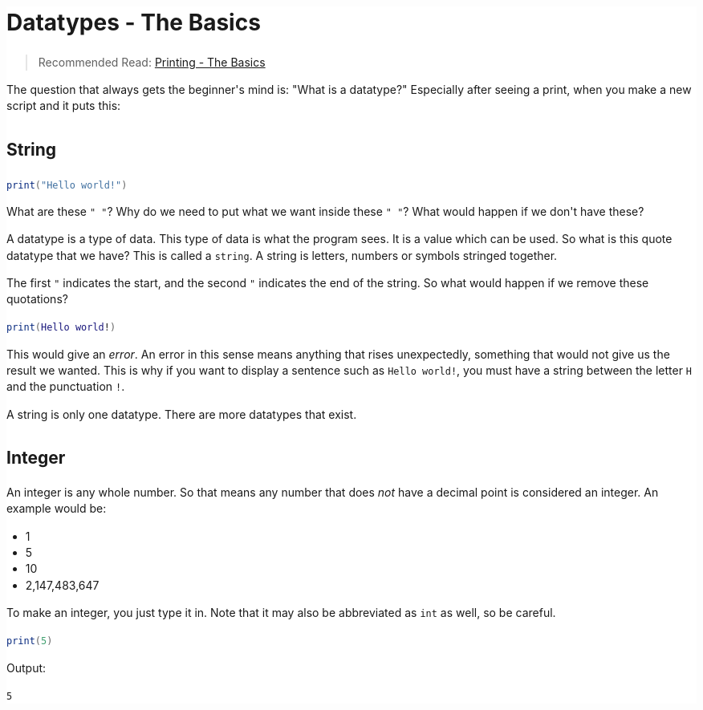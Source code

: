 # Datatypes - The Basics

> Recommended Read: [Printing - The Basics](https://example.com/)

The question that always gets the beginner's mind is: "What is a datatype?"
Especially after seeing a print, when you make a new script and it puts this:

## String

```lua
print("Hello world!")
```



What are these `" "`? Why do we need to put what we want inside these `" "`? What would happen if we don't have these?

A datatype is a type of data. This type of data is what the program sees. It is a value which can be used. So what is this quote datatype that we have? This is called a `string`. A string is letters, numbers or symbols stringed together. 

The first `"` indicates the start, and the second `"` indicates the end of the string. So what would happen if we remove these quotations?

```lua
print(Hello world!)
```

This would give an *error*. An error in this sense means anything that rises unexpectedly, something that would not give us the result we wanted. This is why if you want to display a sentence such as `Hello world!`, you must have a string between the letter `H` and the punctuation `!`.

A string is only one datatype. There are more datatypes that exist. 

## Integer

An integer is any whole number. So that means any number that does *not* have a decimal point is considered an integer. An example would be:
- 1
- 5
- 10
- 2,147,483,647

To make an integer, you just type it in. Note that it may also be abbreviated as `int` as well, so be careful.

```lua
print(5)
```

Output:

```
5
```
